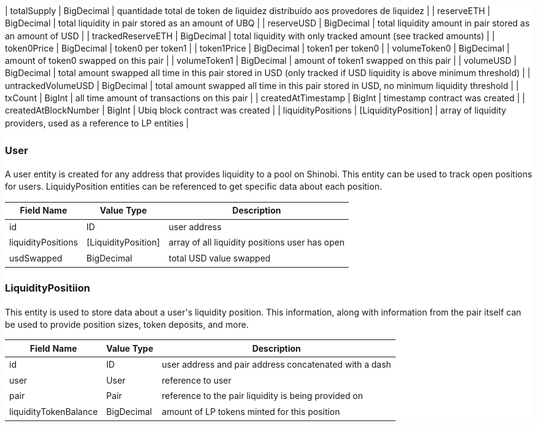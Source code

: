 | totalSupply          | BigDecimal          | quantidade total de token de liquidez distribuído aos provedores de liquidez                                      |
| reserveETH           | BigDecimal          | total liquidity in pair stored as an amount of UBQ                                                                  |
| reserveUSD           | BigDecimal          | total liquidity amount in pair stored as an amount of USD                                                           |
| trackedReserveETH    | BigDecimal          | total liquidity with only tracked amount (see tracked amounts)                                                      |
| token0Price          | BigDecimal          | token0 per token1                                                                                                   |
| token1Price          | BigDecimal          | token1 per token0                                                                                                   |
| volumeToken0         | BigDecimal          | amount of token0 swapped on this pair                                                                               |
| volumeToken1         | BigDecimal          | amount of token1 swapped on this pair                                                                               |
| volumeUSD            | BigDecimal          | total amount swapped all time in this pair stored in USD (only tracked if USD liquidity is above minimum threshold) |
| untrackedVolumeUSD   | BigDecimal          | total amount swapped all time in this pair stored in USD, no minimum liquidity threshold                            |
| txCount              | BigInt              | all time amount of transactions on this pair                                                                        |
| createdAtTimestamp   | BigInt              | timestamp contract was created                                                                                      |
| createdAtBlockNumber | BigInt              | Ubiq block contract was created                                                                                 |
| liquidityPositions   | [LiquidityPosition] | array of liquidity providers, used as a reference to LP entities                                                    |

### User

A user entity is created for any address that provides liquidity to a pool on Shinobi. This entity
can be used to track open positions for users. LiquidyPosition entities can be referenced to get
specific data about each position.

| Field Name         | Value Type          | Description                                    |
| ------------------ | ------------------- | ---------------------------------------------- |
| id                 | ID                  | user address                                   |
| liquidityPositions | [LiquidityPosition] | array of all liquidity positions user has open |
| usdSwapped         | BigDecimal          | total USD value swapped                        |

### LiquidityPositiion

This entity is used to store data about a user's liquidity position. This information, along with
information from the pair itself can be used to provide position sizes, token deposits, and more.

| Field Name            | Value Type | Description                                               |
| --------------------- | ---------- | ----------------------------------------------------------|
| id                    | ID         | user address and pair address concatenated with a dash    |
| user                  | User       | reference to user                                         |
| pair                  | Pair       | reference to the pair liquidity is being provided on      |
| liquidityTokenBalance | BigDecimal | amount of LP tokens minted for this position              |
